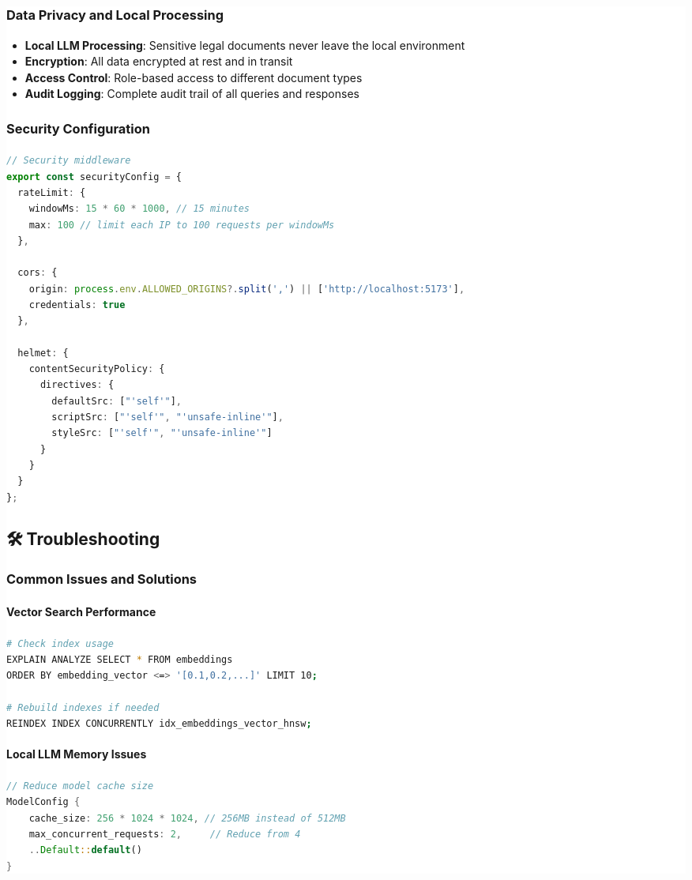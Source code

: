 ### Data Privacy and Local Processing

- **Local LLM Processing**: Sensitive legal documents never leave the local environment
- **Encryption**: All data encrypted at rest and in transit
- **Access Control**: Role-based access to different document types
- **Audit Logging**: Complete audit trail of all queries and responses

### Security Configuration

```typescript
// Security middleware
export const securityConfig = {
  rateLimit: {
    windowMs: 15 * 60 * 1000, // 15 minutes
    max: 100 // limit each IP to 100 requests per windowMs
  },
  
  cors: {
    origin: process.env.ALLOWED_ORIGINS?.split(',') || ['http://localhost:5173'],
    credentials: true
  },
  
  helmet: {
    contentSecurityPolicy: {
      directives: {
        defaultSrc: ["'self'"],
        scriptSrc: ["'self'", "'unsafe-inline'"],
        styleSrc: ["'self'", "'unsafe-inline'"]
      }
    }
  }
};
```

## 🛠️ Troubleshooting

### Common Issues and Solutions

#### Vector Search Performance
```bash
# Check index usage
EXPLAIN ANALYZE SELECT * FROM embeddings 
ORDER BY embedding_vector <=> '[0.1,0.2,...]' LIMIT 10;

# Rebuild indexes if needed
REINDEX INDEX CONCURRENTLY idx_embeddings_vector_hnsw;
```

#### Local LLM Memory Issues
```rust
// Reduce model cache size
ModelConfig {
    cache_size: 256 * 1024 * 1024, // 256MB instead of 512MB
    max_concurrent_requests: 2,     // Reduce from 4
    ..Default::default()
}
```
